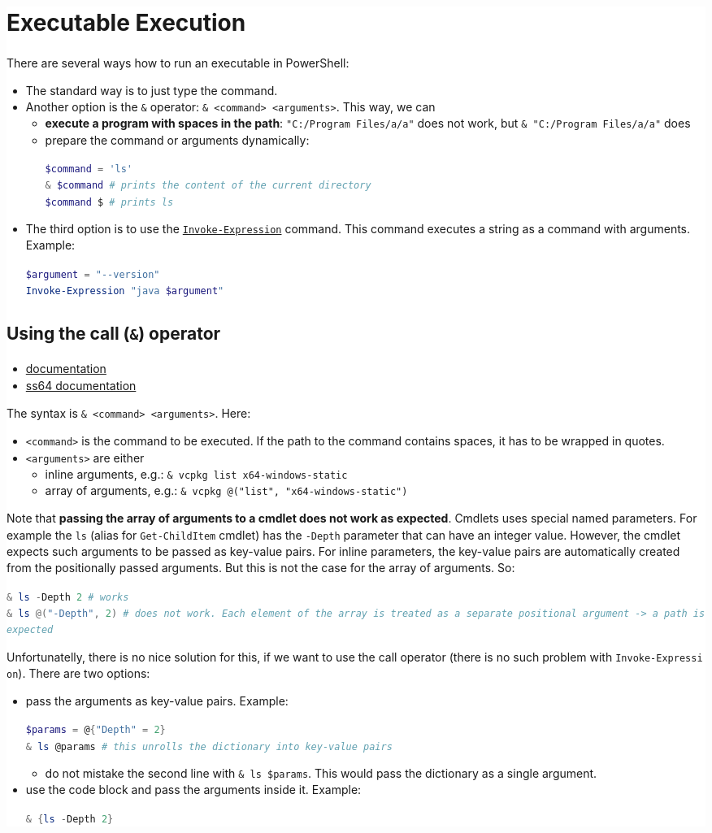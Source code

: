 

# Executable Execution
There are several ways how to run an executable in PowerShell:

- The standard way is to just type the command.
- Another option is the `&` operator: `& <command> <arguments>`. This way, we can
    - **execute a program with spaces in the path**: `"C:/Program Files/a/a"` does not work, but `& "C:/Program Files/a/a"` does
    - prepare the command or arguments dynamically:
        ```PowerShell
        $command = 'ls'
        & $command # prints the content of the current directory
        $command $ # prints ls
        ```
- The third option is to use the [`Invoke-Expression`](https://learn.microsoft.com/en-us/powershell/module/microsoft.powershell.utility/invoke-expression) command. This command executes a string as a command with arguments. Example:
    ```PowerShell
    $argument = "--version"
    Invoke-Expression "java $argument"
    ```

## Using the call (`&`) operator

- [documentation](https://learn.microsoft.com/en-us/powershell/module/microsoft.powershell.core/about/about_operators#call-operator-)
- [ss64 documentation](https://ss64.com/ps/call.html)

The syntax is `& <command> <arguments>`. Here:

- `<command>` is the command to be executed. If the path to the command contains spaces, it has to be wrapped in quotes.
- `<arguments>` are either
    - inline arguments, e.g.: `& vcpkg list x64-windows-static`
    - array of arguments, e.g.: `& vcpkg @("list", "x64-windows-static")`


Note that **passing the array of arguments to a cmdlet does not work as expected**. Cmdlets uses special named parameters. For example the `ls` (alias for `Get-ChildItem` cmdlet) has the `-Depth` parameter that can have an integer value. However, the cmdlet expects such arguments to be passed as key-value pairs. For inline parameters, the key-value pairs are automatically created from the positionally passed arguments. But this is not the case for the array of arguments. So:
```PowerShell
& ls -Depth 2 # works
& ls @("-Depth", 2) # does not work. Each element of the array is treated as a separate positional argument -> a path is expected
```
Unfortunatelly, there is no nice solution for this, if we want to use the call operator (there is no such problem with `Invoke-Expression`). There are two options:

- pass the arguments as key-value pairs. Example:
    ```PowerShell
    $params = @{"Depth" = 2}
    & ls @params # this unrolls the dictionary into key-value pairs
    ```
    - do not mistake the second line with `& ls $params`. This would pass the dictionary as a single argument.
- use the code block and pass the arguments inside it. Example:
    ```PowerShell
    & {ls -Depth 2}
    ```
